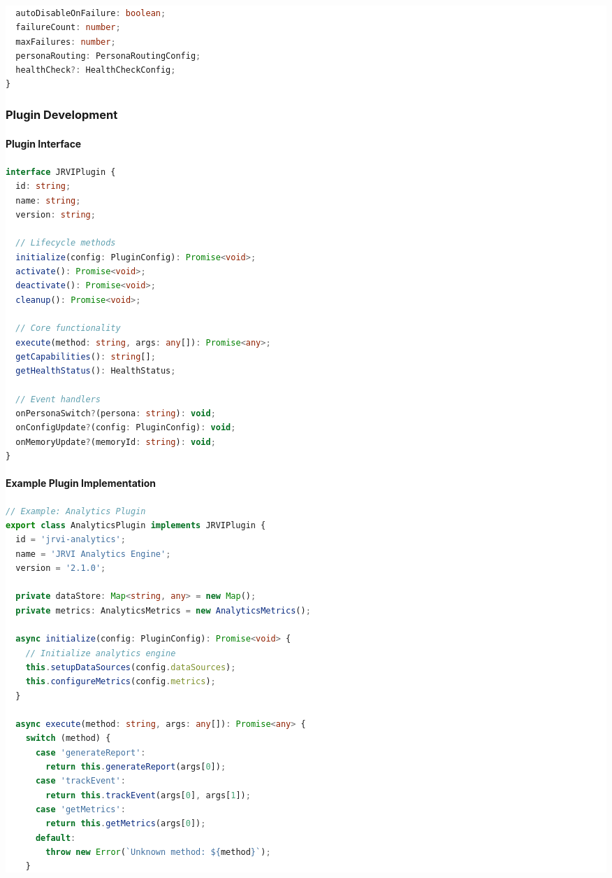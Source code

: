 ```typescript
  autoDisableOnFailure: boolean;
  failureCount: number;
  maxFailures: number;
  personaRouting: PersonaRoutingConfig;
  healthCheck?: HealthCheckConfig;
}
```

### Plugin Development

#### Plugin Interface
```typescript
interface JRVIPlugin {
  id: string;
  name: string;
  version: string;
  
  // Lifecycle methods
  initialize(config: PluginConfig): Promise<void>;
  activate(): Promise<void>;
  deactivate(): Promise<void>;
  cleanup(): Promise<void>;
  
  // Core functionality
  execute(method: string, args: any[]): Promise<any>;
  getCapabilities(): string[];
  getHealthStatus(): HealthStatus;
  
  // Event handlers
  onPersonaSwitch?(persona: string): void;
  onConfigUpdate?(config: PluginConfig): void;
  onMemoryUpdate?(memoryId: string): void;
}
```

#### Example Plugin Implementation
```typescript
// Example: Analytics Plugin
export class AnalyticsPlugin implements JRVIPlugin {
  id = 'jrvi-analytics';
  name = 'JRVI Analytics Engine';
  version = '2.1.0';
  
  private dataStore: Map<string, any> = new Map();
  private metrics: AnalyticsMetrics = new AnalyticsMetrics();
  
  async initialize(config: PluginConfig): Promise<void> {
    // Initialize analytics engine
    this.setupDataSources(config.dataSources);
    this.configureMetrics(config.metrics);
  }
  
  async execute(method: string, args: any[]): Promise<any> {
    switch (method) {
      case 'generateReport':
        return this.generateReport(args[0]);
      case 'trackEvent':
        return this.trackEvent(args[0], args[1]);
      case 'getMetrics':
        return this.getMetrics(args[0]);
      default:
        throw new Error(`Unknown method: ${method}`);
    }
```